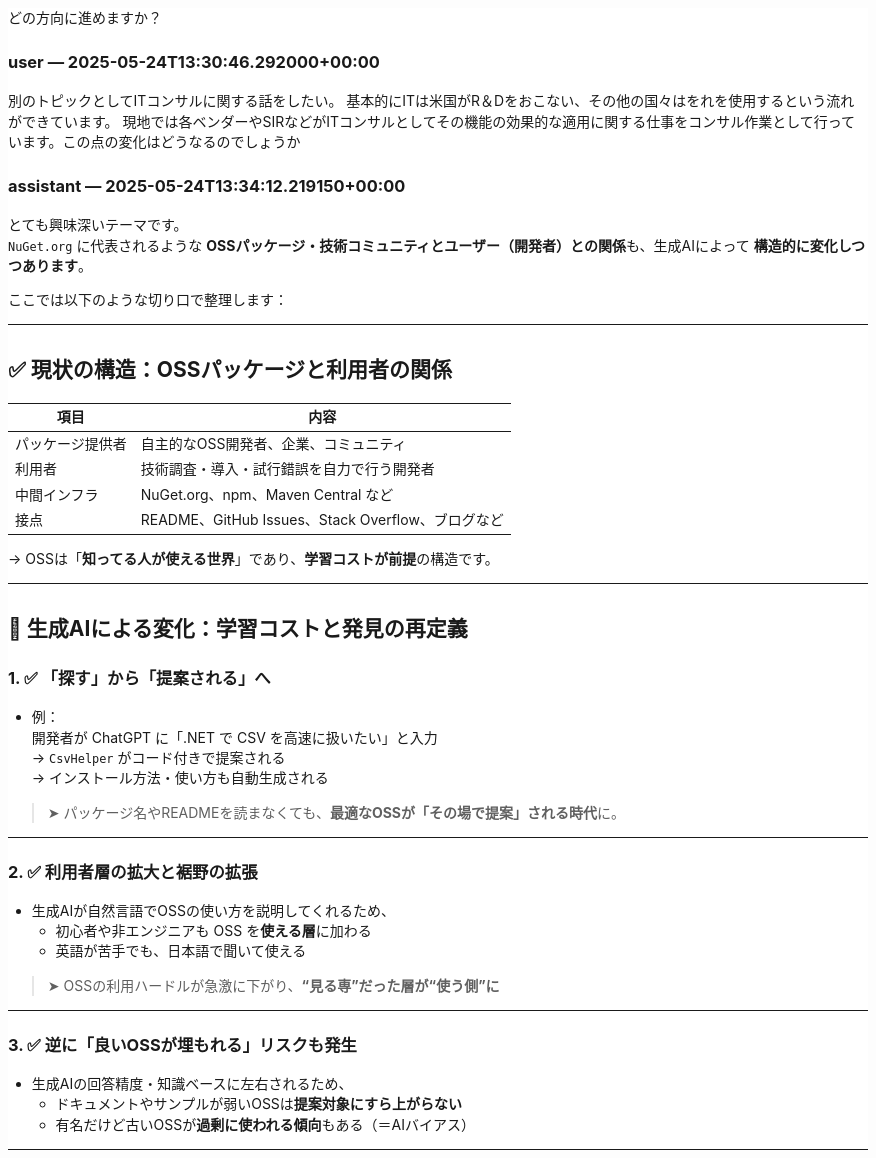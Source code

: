 どの方向に進めますか？
### user — 2025-05-24T13:30:46.292000+00:00

別のトピックとしてITコンサルに関する話をしたい。
基本的にITは米国がR＆Dをおこない、その他の国々はをれを使用するという流れができています。
現地では各ベンダーやSIRなどがITコンサルとしてその機能の効果的な適用に関する仕事をコンサル作業として行っています。この点の変化はどうなるのでしょうか
### assistant — 2025-05-24T13:34:12.219150+00:00

とても興味深いテーマです。  
`NuGet.org` に代表されるような **OSSパッケージ・技術コミュニティとユーザー（開発者）との関係**も、生成AIによって **構造的に変化しつつあります**。

ここでは以下のような切り口で整理します：

---

## ✅ 現状の構造：OSSパッケージと利用者の関係

| 項目 | 内容 |
|------|------|
| パッケージ提供者 | 自主的なOSS開発者、企業、コミュニティ |
| 利用者 | 技術調査・導入・試行錯誤を自力で行う開発者 |
| 中間インフラ | NuGet.org、npm、Maven Central など |
| 接点 | README、GitHub Issues、Stack Overflow、ブログなど |

→ OSSは「**知ってる人が使える世界**」であり、**学習コストが前提**の構造です。

---

## 🤖 生成AIによる変化：学習コストと発見の再定義
### 1. ✅ 「探す」から「提案される」へ
- 例：  
  開発者が ChatGPT に「.NET で CSV を高速に扱いたい」と入力  
  → `CsvHelper` がコード付きで提案される  
  → インストール方法・使い方も自動生成される

> ➤ パッケージ名やREADMEを読まなくても、**最適なOSSが「その場で提案」される時代**に。

---
### 2. ✅ 利用者層の拡大と裾野の拡張
- 生成AIが自然言語でOSSの使い方を説明してくれるため、
  - 初心者や非エンジニアも OSS を**使える層**に加わる
  - 英語が苦手でも、日本語で聞いて使える

> ➤ OSSの利用ハードルが急激に下がり、**“見る専”だった層が“使う側”に**

---
### 3. ✅ 逆に「良いOSSが埋もれる」リスクも発生
- 生成AIの回答精度・知識ベースに左右されるため、
  - ドキュメントやサンプルが弱いOSSは**提案対象にすら上がらない**
  - 有名だけど古いOSSが**過剰に使われる傾向**もある（＝AIバイアス）

---